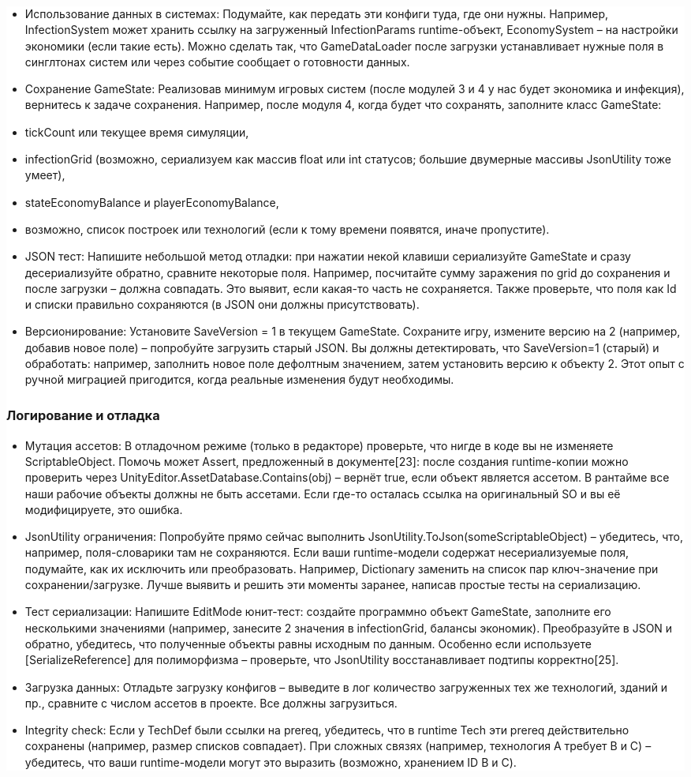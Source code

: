 - Использование данных в системах: Подумайте, как передать эти конфиги туда, где они нужны. Например, InfectionSystem может хранить ссылку на загруженный InfectionParams runtime-объект, EconomySystem – на настройки экономики (если такие есть). Можно сделать так, что GameDataLoader после загрузки устанавливает нужные поля в синглтонах систем или через событие сообщает о готовности данных.

- Сохранение GameState: Реализовав минимум игровых систем (после модулей 3 и 4 у нас будет экономика и инфекция), вернитесь к задаче сохранения. Например, после модуля 4, когда будет что сохранять, заполните класс GameState:

- tickCount или текущее время симуляции,

- infectionGrid (возможно, сериализуем как массив float или int статусов; большие двумерные массивы JsonUtility тоже умеет),

- stateEconomyBalance и playerEconomyBalance,

- возможно, список построек или технологий (если к тому времени появятся, иначе пропустите).

- JSON тест: Напишите небольшой метод отладки: при нажатии некой клавиши сериализуйте GameState и сразу десериализуйте обратно, сравните некоторые поля. Например, посчитайте сумму заражения по grid до сохранения и после загрузки – должна совпадать. Это выявит, если какая-то часть не сохраняется. Также проверьте, что поля как Id и списки правильно сохраняются (в JSON они должны присутствовать).

- Версионирование: Установите SaveVersion = 1 в текущем GameState. Сохраните игру, измените версию на 2 (например, добавив новое поле) – попробуйте загрузить старый JSON. Вы должны детектировать, что SaveVersion=1 (старый) и обработать: например, заполнить новое поле дефолтным значением, затем установить версию к объекту 2. Этот опыт с ручной миграцией пригодится, когда реальные изменения будут необходимы.

### Логирование и отладка

- Мутация ассетов: В отладочном режиме (только в редакторе) проверьте, что нигде в коде вы не изменяете ScriptableObject. Помочь может Assert, предложенный в документе[23]: после создания runtime-копии можно проверить через UnityEditor.AssetDatabase.Contains(obj) – вернёт true, если объект является ассетом. В рантайме все наши рабочие объекты должны не быть ассетами. Если где-то осталась ссылка на оригинальный SO и вы её модифицируете, это ошибка.

- JsonUtility ограничения: Попробуйте прямо сейчас выполнить JsonUtility.ToJson(someScriptableObject) – убедитесь, что, например, поля-словарики там не сохраняются. Если ваши runtime-модели содержат несериализуемые поля, подумайте, как их исключить или преобразовать. Например, Dictionary заменить на список пар ключ-значение при сохранении/загрузке. Лучше выявить и решить эти моменты заранее, написав простые тесты на сериализацию.

- Тест сериализации: Напишите EditMode юнит-тест: создайте программно объект GameState, заполните его несколькими значениями (например, занесите 2 значения в infectionGrid, балансы экономик). Преобразуйте в JSON и обратно, убедитесь, что полученные объекты равны исходным по данным. Особенно если используете [SerializeReference] для полиморфизма – проверьте, что JsonUtility восстанавливает подтипы корректно[25].

- Загрузка данных: Отладьте загрузку конфигов – выведите в лог количество загруженных тех же технологий, зданий и пр., сравните с числом ассетов в проекте. Все должны загрузиться.

- Integrity check: Если у TechDef были ссылки на prereq, убедитесь, что в runtime Tech эти prereq действительно сохранены (например, размер списков совпадает). При сложных связях (например, технология A требует B и C) – убедитесь, что ваши runtime-модели могут это выразить (возможно, хранением ID B и C).
